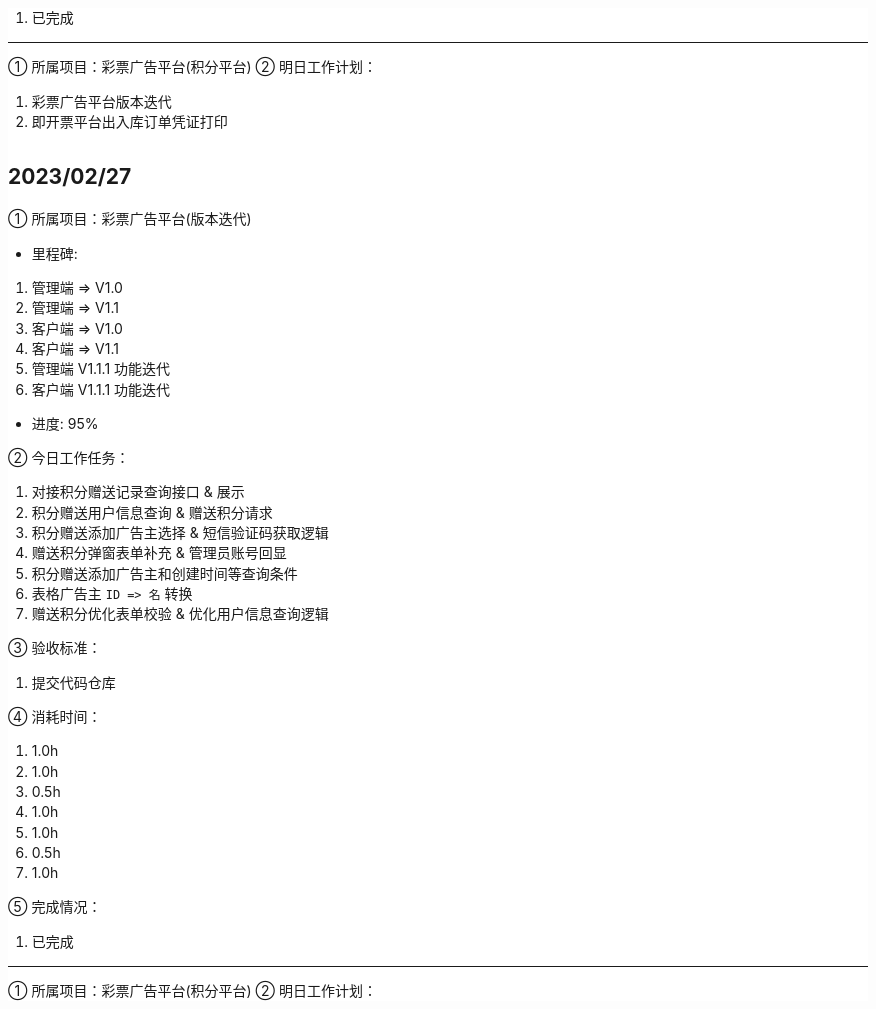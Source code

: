 1. 已完成

---

① 所属项目：彩票广告平台(积分平台)
② 明日工作计划：

1. 彩票广告平台版本迭代
2. 即开票平台出入库订单凭证打印

## 2023/02/27

① 所属项目：彩票广告平台(版本迭代)

- 里程碑:

1. 管理端 => V1.0
2. 管理端 => V1.1
3. 客户端 => V1.0
4. 客户端 => V1.1
5. 管理端 V1.1.1 功能迭代
6. 客户端 V1.1.1 功能迭代

- 进度: 95%

② 今日工作任务：

1. 对接积分赠送记录查询接口 & 展示
2. 积分赠送用户信息查询 & 赠送积分请求
3. 积分赠送添加广告主选择 & 短信验证码获取逻辑
4. 赠送积分弹窗表单补充 & 管理员账号回显
5. 积分赠送添加广告主和创建时间等查询条件
6. 表格广告主 `ID => 名` 转换
7. 赠送积分优化表单校验 & 优化用户信息查询逻辑

③ 验收标准：

1. 提交代码仓库

④ 消耗时间：

1. 1.0h
2. 1.0h
3. 0.5h
4. 1.0h
5. 1.0h
6. 0.5h
7. 1.0h

⑤ 完成情况：

1. 已完成

---

① 所属项目：彩票广告平台(积分平台)
② 明日工作计划：
